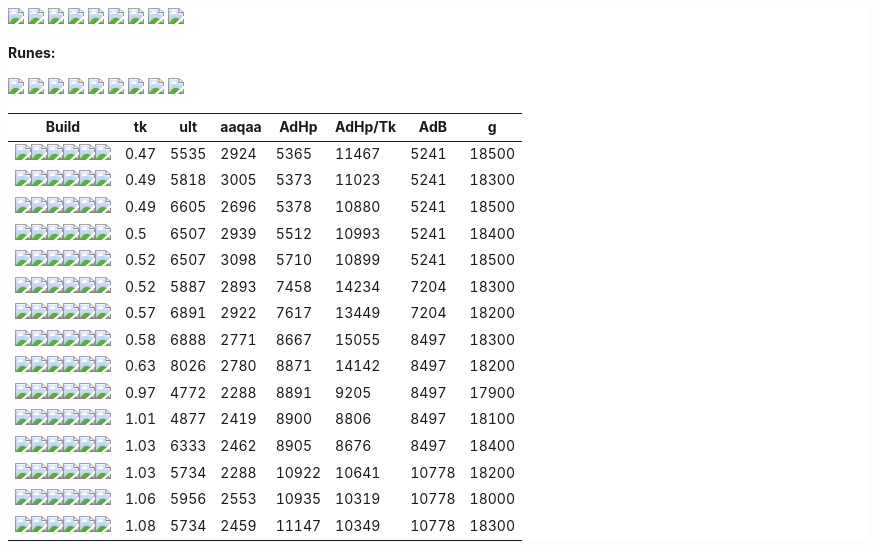 


![](/Styles/Precision/LethalTempo/LethalTempo.png)
![](/Styles/Precision/Triumph.png)
![](/Styles/Precision/LegendBloodline/LegendBloodline.png)
![](/Styles/Precision/CutDown/CutDown.png)
![](/Styles/Sorcery/AbsoluteFocus/AbsoluteFocus.png)
![](/Styles/Sorcery/GatheringStorm/GatheringStorm.png)
![](/StatMods/StatModsAttackSpeedIcon.png)
![](/StatMods/StatModsAdaptiveForceIcon.png)
![](/StatMods/StatModsArmorIcon.png)



**Runes:**


![](/Styles/Precision/PressTheAttack/PressTheAttack.png)
![](/Styles/Precision/Overheal.png)
![](/Styles/Precision/LegendAlacrity/LegendAlacrity.png)
![](/Styles/Precision/CutDown/CutDown.png)
![](/Styles/Sorcery/AbsoluteFocus/AbsoluteFocus.png)
![](/Styles/Sorcery/GatheringStorm/GatheringStorm.png)
![](/StatMods/StatModsAttackSpeedIcon.png)
![](/StatMods/StatModsAdaptiveForceIcon.png)
![](/StatMods/StatModsArmorIcon.png)





 Build |tk|ult|aaqaa|AdHp|AdHp/Tk|AdB|g
-|-|-|-|-|-|-|-
![](/item/3153.png)![](/item/6672.png)![](/item/3033.png)![](/item/6691.png)![](/item/3091.png)![](/item/3814.png)|0.47|5535|2924|5365|11467|5241|18500
![](/item/3153.png)![](/item/6672.png)![](/item/3033.png)![](/item/6691.png)![](/item/3087.png)![](/item/3814.png)|0.49|5818|3005|5373|11023|5241|18300
![](/item/3033.png)![](/item/3115.png)![](/item/3814.png)![](/item/3153.png)![](/item/6676.png)![](/item/6691.png)|0.49|6605|2696|5378|10880|5241|18500
![](/item/3072.png)![](/item/6672.png)![](/item/6691.png)![](/item/3033.png)![](/item/3814.png)![](/item/3091.png)|0.5|6507|2939|5512|10993|5241|18400
![](/item/3153.png)![](/item/6672.png)![](/item/3033.png)![](/item/6691.png)![](/item/3072.png)![](/item/3814.png)|0.52|6507|3098|5710|10899|5241|18500
![](/item/3153.png)![](/item/6672.png)![](/item/3033.png)![](/item/6691.png)![](/item/3814.png)![](/item/6673.png)|0.52|5887|2893|7458|14234|7204|18300
![](/item/3072.png)![](/item/6672.png)![](/item/6691.png)![](/item/3033.png)![](/item/3814.png)![](/item/6673.png)|0.57|6891|2922|7617|13449|7204|18200
![](/item/3026.png)![](/item/6691.png)![](/item/3033.png)![](/item/3814.png)![](/item/3153.png)![](/item/6676.png)|0.58|6888|2771|8667|15055|8497|18300
![](/item/3026.png)![](/item/6691.png)![](/item/3033.png)![](/item/3814.png)![](/item/3072.png)![](/item/6676.png)|0.63|8026|2780|8871|14142|8497|18200
![](/item/3033.png)![](/item/3072.png)![](/item/6672.png)![](/item/3026.png)![](/item/3814.png)![](/item/3046.png)|0.97|4772|2288|8891|9205|8497|17900
![](/item/3033.png)![](/item/3072.png)![](/item/6672.png)![](/item/3026.png)![](/item/3814.png)![](/item/3094.png)|1.01|4877|2419|8900|8806|8497|18100
![](/item/3033.png)![](/item/3072.png)![](/item/3091.png)![](/item/3026.png)![](/item/3814.png)![](/item/6691.png)|1.03|6333|2462|8905|8676|8497|18400
![](/item/3026.png)![](/item/6691.png)![](/item/6673.png)![](/item/3033.png)![](/item/3091.png)![](/item/3814.png)|1.03|5734|2288|10922|10641|10778|18200
![](/item/3026.png)![](/item/6691.png)![](/item/6673.png)![](/item/3033.png)![](/item/3814.png)![](/item/6672.png)|1.06|5956|2553|10935|10319|10778|18000
![](/item/3026.png)![](/item/6691.png)![](/item/6673.png)![](/item/3033.png)![](/item/3814.png)![](/item/3153.png)|1.08|5734|2459|11147|10349|10778|18300